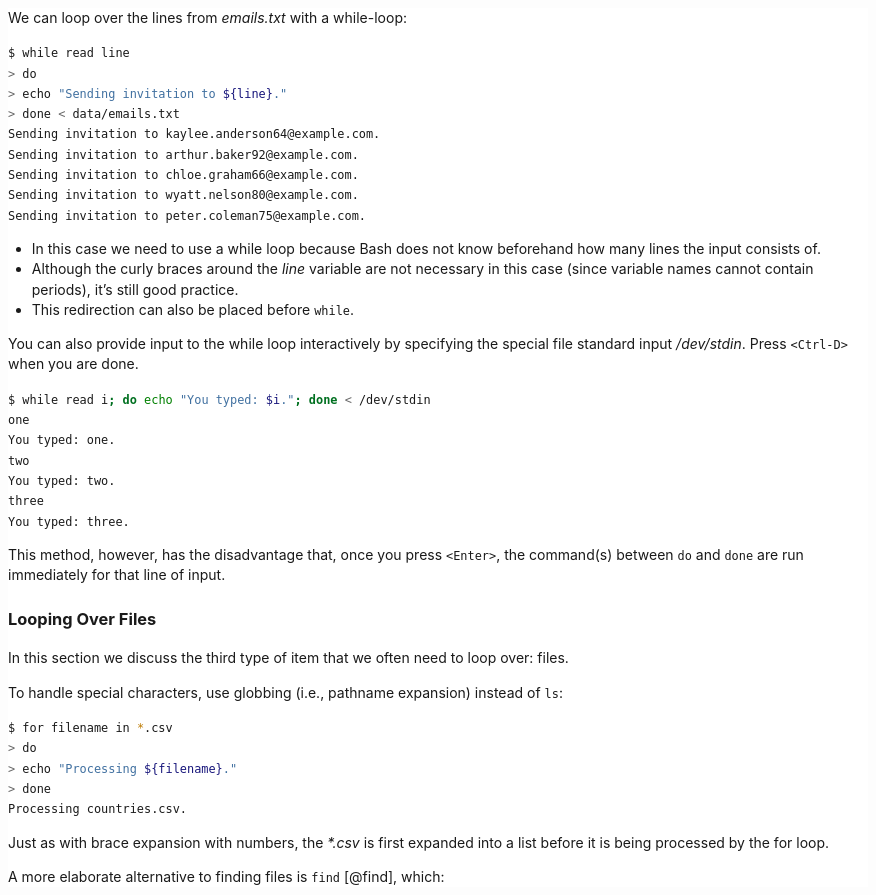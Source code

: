 We can loop over the lines from *emails.txt* with a while-loop:


```bash
$ while read line                                       
> do
> echo "Sending invitation to ${line}."                 
> done < data/emails.txt                                
Sending invitation to kaylee.anderson64@example.com.
Sending invitation to arthur.baker92@example.com.
Sending invitation to chloe.graham66@example.com.
Sending invitation to wyatt.nelson80@example.com.
Sending invitation to peter.coleman75@example.com.
```

- In this case we need to use a while loop because Bash does not know beforehand how many lines the input consists of.
- Although the curly braces around the *line* variable are not necessary in this case (since variable names cannot contain periods), it’s still good practice.
- This redirection can also be placed before `while`.

You can also provide input to the while loop interactively by specifying the special file standard input */dev/stdin*. Press `<Ctrl-D>` when you are done.


```bash
$ while read i; do echo "You typed: $i."; done < /dev/stdin
one
You typed: one.
two
You typed: two.
three
You typed: three.
```

This method, however, has the disadvantage that, once you press `<Enter>`, the command(s) between `do` and `done` are run immediately for that line of input.

### Looping Over Files 

In this section we discuss the third type of item that we often need to loop over: files.

To handle special characters, use globbing (i.e., pathname expansion) instead of `ls`:


```bash
$ for filename in *.csv
> do
> echo "Processing ${filename}."
> done
Processing countries.csv.
```

Just as with brace expansion with numbers, the *\*.csv* is first expanded into a list before it is being processed by the for loop.

A more elaborate alternative to finding files is `find` [@find], which:
